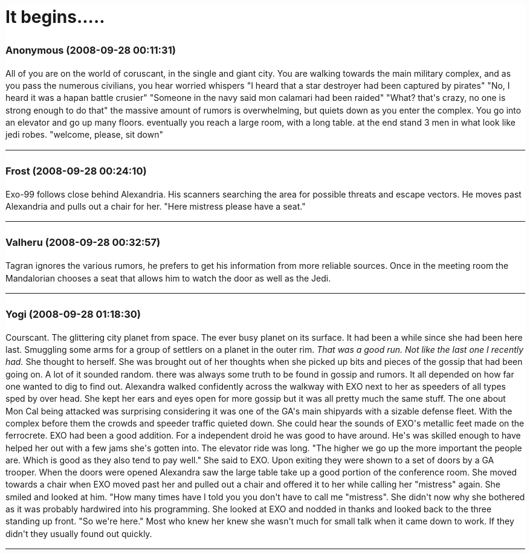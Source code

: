 # It begins.....

### **Anonymous** (2008-09-28 00:11:31)

All of you are on the world of coruscant, in the single and giant city. You are walking towards the main military complex, and as you pass the numerous civilians, you hear worried whispers "I heard that a star destroyer had been captured by pirates" "No, I heard it was a hapan battle crusier"
"Someone in the navy said mon calamari had been raided" "What? that's crazy, no one is strong enough to do that"
the massive amount of rumors is overwhelming, but quiets down as you enter the complex. You go into an elevator and go up many floors.
eventually you reach a large room, with a long table. at the end stand 3 men in what look like jedi robes.
"welcome, please, sit down"

---

### **Frost** (2008-09-28 00:24:10)

Exo-99 follows close behind Alexandria. His scanners searching the area for possible threats and escape vectors. He moves past Alexandria and pulls out a chair for her.
"Here mistress please have a seat."

---

### **Valheru** (2008-09-28 00:32:57)

Tagran ignores the various rumors, he prefers to get his information from more reliable sources. Once in the meeting room the Mandalorian chooses a seat that allows him to watch the door as well as the Jedi.

---

### **Yogi** (2008-09-28 01:18:30)

Courscant. The glittering city planet from space. The ever busy planet on its surface. It had been a while since she had been here last. Smuggling some arms for a group of settlers on a planet in the outer rim. *That was a good run. Not like the last one I recently had.* She thought to herself. She was brought out of her thoughts when she picked up bits and pieces of the gossip that had been going on. A lot of it sounded random. there was always some truth to be found in gossip and rumors. It all depended on how far one wanted to dig to find out.
Alexandra walked confidently across the walkway with EXO next to her as speeders of all types sped by over head. She kept her ears and eyes open for more gossip but it was all pretty much the same stuff. The one about Mon Cal being attacked was surprising considering it was one of the GA's main shipyards with a sizable defense fleet.
With the complex before them the crowds and speeder traffic quieted down. She could hear the sounds of EXO's metallic feet made on the ferrocrete. EXO had been a good addition. For a independent droid he was good to have around. He's was skilled enough to have helped her out with a few jams she's gotten into.
The elevator ride was long. "The higher we go up the more important the people are. Which is good as they also tend to pay well." She said to EXO. Upon exiting they were shown to a set of doors by a GA trooper. When the doors were opened Alexandra saw the large table take up a good portion of the conference room.
She moved towards a chair when EXO moved past her and pulled out a chair and offered it to her while calling her "mistress" again. She smiled and looked at him. "How many times have I told you you don't have to call me "mistress". She didn't now why she bothered as it was probably hardwired into his programming.
She looked at EXO and nodded in thanks and looked back to the three standing up front. "So we're here." Most who knew her knew she wasn't much for small talk when it came down to work. If they didn't they usually found out quickly.

---